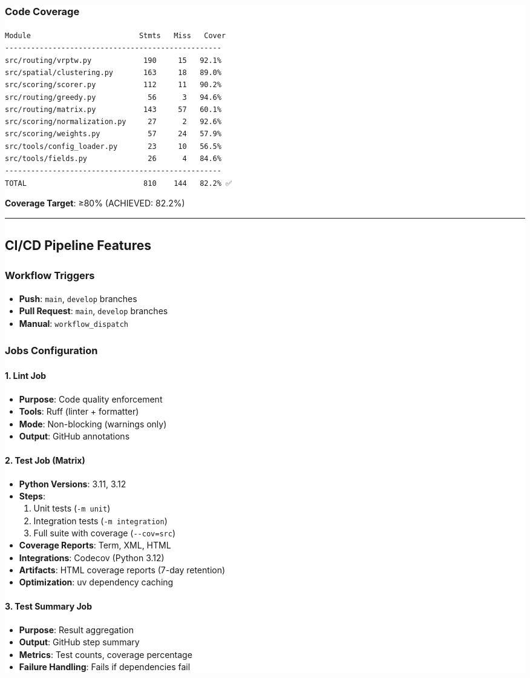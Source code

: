 ### Code Coverage
```
Module                         Stmts   Miss   Cover
--------------------------------------------------
src/routing/vrptw.py            190     15   92.1%
src/spatial/clustering.py       163     18   89.0%
src/scoring/scorer.py           112     11   90.2%
src/routing/greedy.py            56      3   94.6%
src/routing/matrix.py           143     57   60.1%
src/scoring/normalization.py     27      2   92.6%
src/scoring/weights.py           57     24   57.9%
src/tools/config_loader.py       23     10   56.5%
src/tools/fields.py              26      4   84.6%
--------------------------------------------------
TOTAL                           810    144   82.2% ✅
```

**Coverage Target**: ≥80% (ACHIEVED: 82.2%)

---

## CI/CD Pipeline Features

### Workflow Triggers
- **Push**: `main`, `develop` branches
- **Pull Request**: `main`, `develop` branches
- **Manual**: `workflow_dispatch`

### Jobs Configuration

#### 1. Lint Job
- **Purpose**: Code quality enforcement
- **Tools**: Ruff (linter + formatter)
- **Mode**: Non-blocking (warnings only)
- **Output**: GitHub annotations

#### 2. Test Job (Matrix)
- **Python Versions**: 3.11, 3.12
- **Steps**:
  1. Unit tests (`-m unit`)
  2. Integration tests (`-m integration`)
  3. Full suite with coverage (`--cov=src`)
- **Coverage Reports**: Term, XML, HTML
- **Integrations**: Codecov (Python 3.12)
- **Artifacts**: HTML coverage reports (7-day retention)
- **Optimization**: uv dependency caching

#### 3. Test Summary Job
- **Purpose**: Result aggregation
- **Output**: GitHub step summary
- **Metrics**: Test counts, coverage percentage
- **Failure Handling**: Fails if dependencies fail
